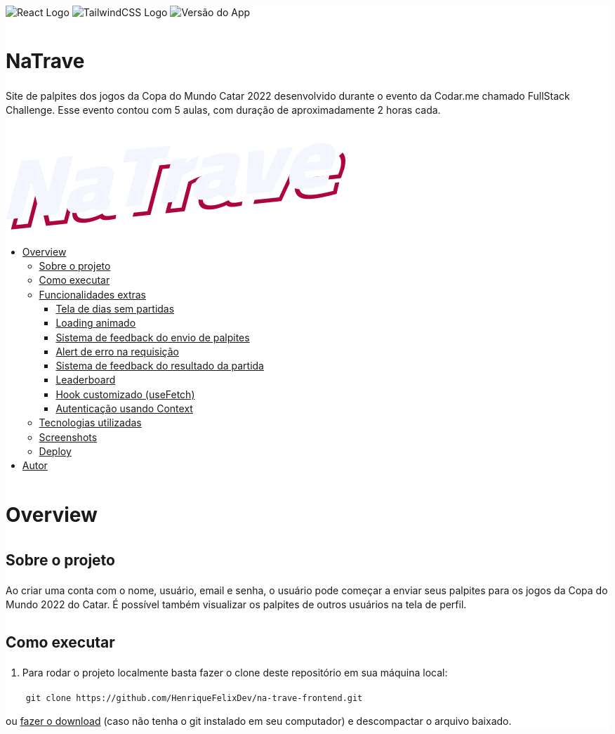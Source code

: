 ![React Logo](https://img.shields.io/badge/React-20232A?style=for-the-badge&logo=react&logoColor=61DAFB)
![TailwindCSS Logo](https://img.shields.io/badge/Tailwind_CSS-38B2AC?style=for-the-badge&logo=tailwind-css&logoColor=white)
![Versão do App](https://img.shields.io/github/package-json/v/HenriqueFelixDev/na-trave-frontend?color=%23AF053F&style=for-the-badge)

# NaTrave
Site de palpites dos jogos da Copa do Mundo Catar 2022 desenvolvido durante o evento da Codar.me chamado FullStack Challenge. Esse evento contou com 5 aulas, com duração de aproximadamente 2 horas cada.

![Logo Na Trave](./resources/images/logo-fundo-vinho.svg)

- [Overview](#overview)
    - [Sobre o projeto](#sobre-o-projeto)
    - [Como executar](#como-executar)
    - [Funcionalidades extras](#funcionalidades-extras)
        - [Tela de dias sem partidas](#tela-de-dias-sem-partidas)
        - [Loading animado](#loading-animado)
        - [Sistema de feedback do envio de palpites](#sistema-de-feedback-do-envio-de-palpites)
        - [Alert de erro na requisição](#alert-de-erro-na-requisição)
        - [Sistema de feedback do resultado da partida](#sistema-de-feedback-do-resultado-da-partida)
        - [Leaderboard](#leaderboard)
        - [Hook customizado (useFetch)](#hook-customizado-usefetch)
        - [Autenticação usando Context](#autenticação-usando-context)
    - [Tecnologias utilizadas](#tecnologias-utilizadas)
    - [Screenshots](#screenshots)
    - [Deploy](#deploy)
- [Autor](#autor)

# Overview
## Sobre o projeto
Ao criar uma conta com o nome, usuário, email e senha, o usuário pode começar a enviar 
seus palpites para os jogos da Copa do Mundo 2022 do Catar. É possível também visualizar 
os palpites de outros usuários na tela de perfil.

## Como executar
1. Para rodar o projeto localmente basta fazer o clone deste repositório em sua máquina local:
```
    git clone https://github.com/HenriqueFelixDev/na-trave-frontend.git
```
ou [fazer o download](https://github.com/HenriqueFelixDev/na-trave-frontend/archive/refs/heads/main.zip) (caso não tenha o git instalado em seu computador) e descompactar o arquivo baixado.

